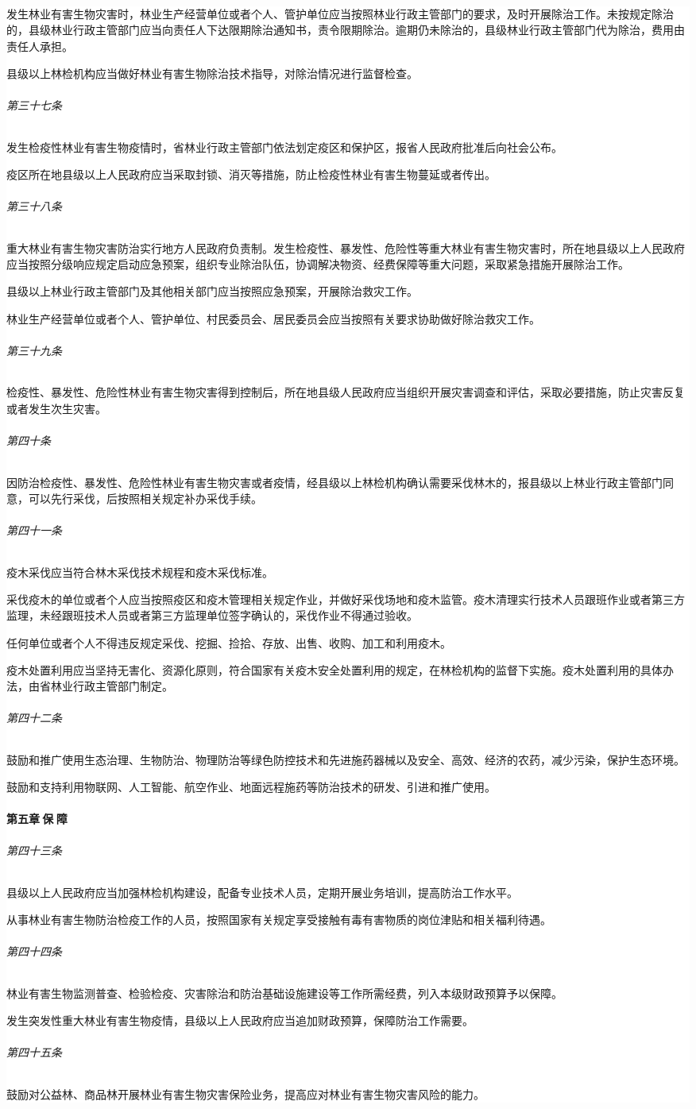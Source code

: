 发生林业有害生物灾害时，林业生产经营单位或者个人、管护单位应当按照林业行政主管部门的要求，及时开展除治工作。未按规定除治的，县级林业行政主管部门应当向责任人下达限期除治通知书，责令限期除治。逾期仍未除治的，县级林业行政主管部门代为除治，费用由责任人承担。

县级以上林检机构应当做好林业有害生物除治技术指导，对除治情况进行监督检查。

###### 第三十七条

发生检疫性林业有害生物疫情时，省林业行政主管部门依法划定疫区和保护区，报省人民政府批准后向社会公布。

疫区所在地县级以上人民政府应当采取封锁、消灭等措施，防止检疫性林业有害生物蔓延或者传出。

###### 第三十八条

重大林业有害生物灾害防治实行地方人民政府负责制。发生检疫性、暴发性、危险性等重大林业有害生物灾害时，所在地县级以上人民政府应当按照分级响应规定启动应急预案，组织专业除治队伍，协调解决物资、经费保障等重大问题，采取紧急措施开展除治工作。

县级以上林业行政主管部门及其他相关部门应当按照应急预案，开展除治救灾工作。

林业生产经营单位或者个人、管护单位、村民委员会、居民委员会应当按照有关要求协助做好除治救灾工作。

###### 第三十九条

检疫性、暴发性、危险性林业有害生物灾害得到控制后，所在地县级人民政府应当组织开展灾害调查和评估，采取必要措施，防止灾害反复或者发生次生灾害。

###### 第四十条

因防治检疫性、暴发性、危险性林业有害生物灾害或者疫情，经县级以上林检机构确认需要采伐林木的，报县级以上林业行政主管部门同意，可以先行采伐，后按照相关规定补办采伐手续。

###### 第四十一条

疫木采伐应当符合林木采伐技术规程和疫木采伐标准。

采伐疫木的单位或者个人应当按照疫区和疫木管理相关规定作业，并做好采伐场地和疫木监管。疫木清理实行技术人员跟班作业或者第三方监理，未经跟班技术人员或者第三方监理单位签字确认的，采伐作业不得通过验收。

任何单位或者个人不得违反规定采伐、挖掘、捡拾、存放、出售、收购、加工和利用疫木。

疫木处置利用应当坚持无害化、资源化原则，符合国家有关疫木安全处置利用的规定，在林检机构的监督下实施。疫木处置利用的具体办法，由省林业行政主管部门制定。

###### 第四十二条

鼓励和推广使用生态治理、生物防治、物理防治等绿色防控技术和先进施药器械以及安全、高效、经济的农药，减少污染，保护生态环境。

鼓励和支持利用物联网、人工智能、航空作业、地面远程施药等防治技术的研发、引进和推广使用。

#### 第五章 保 障

###### 第四十三条

县级以上人民政府应当加强林检机构建设，配备专业技术人员，定期开展业务培训，提高防治工作水平。

从事林业有害生物防治检疫工作的人员，按照国家有关规定享受接触有毒有害物质的岗位津贴和相关福利待遇。

###### 第四十四条

林业有害生物监测普查、检验检疫、灾害除治和防治基础设施建设等工作所需经费，列入本级财政预算予以保障。

发生突发性重大林业有害生物疫情，县级以上人民政府应当追加财政预算，保障防治工作需要。

###### 第四十五条

鼓励对公益林、商品林开展林业有害生物灾害保险业务，提高应对林业有害生物灾害风险的能力。
